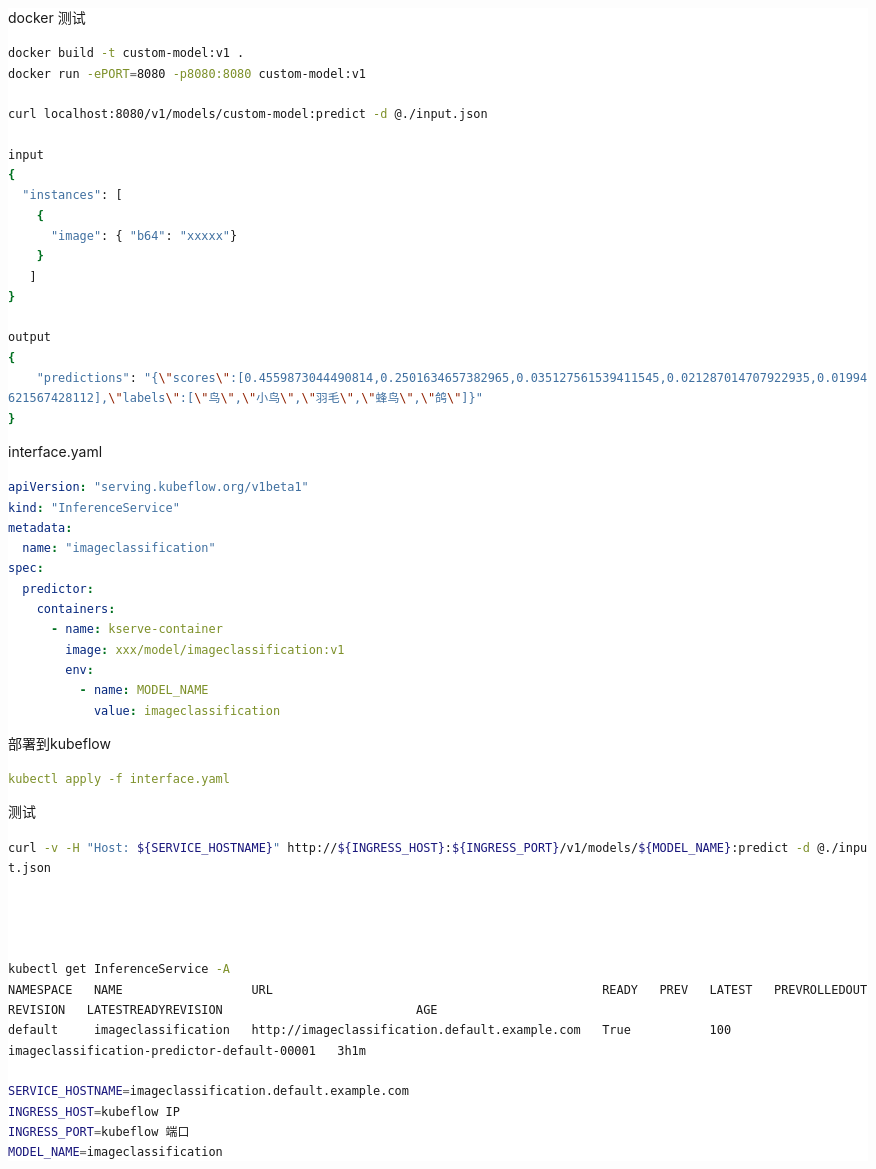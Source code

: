 docker 测试

```sh
docker build -t custom-model:v1 .
docker run -ePORT=8080 -p8080:8080 custom-model:v1

curl localhost:8080/v1/models/custom-model:predict -d @./input.json

input
{
  "instances": [
    {
      "image": { "b64": "xxxxx"}
    }
   ]
}

output
{
    "predictions": "{\"scores\":[0.4559873044490814,0.2501634657382965,0.035127561539411545,0.021287014707922935,0.01994621567428112],\"labels\":[\"鸟\",\"小鸟\",\"羽毛\",\"蜂鸟\",\"鸽\"]}"
}
```

interface.yaml

```yaml
apiVersion: "serving.kubeflow.org/v1beta1"
kind: "InferenceService"
metadata:
  name: "imageclassification"
spec:
  predictor:
    containers:
      - name: kserve-container
        image: xxx/model/imageclassification:v1
        env:
          - name: MODEL_NAME
            value: imageclassification

```

部署到kubeflow

```yaml
kubectl apply -f interface.yaml
```

测试

```sh
curl -v -H "Host: ${SERVICE_HOSTNAME}" http://${INGRESS_HOST}:${INGRESS_PORT}/v1/models/${MODEL_NAME}:predict -d @./input.json




kubectl get InferenceService -A
NAMESPACE   NAME                  URL                                              READY   PREV   LATEST   PREVROLLEDOUTREVISION   LATESTREADYREVISION                           AGE
default     imageclassification   http://imageclassification.default.example.com   True           100                              imageclassification-predictor-default-00001   3h1m

SERVICE_HOSTNAME=imageclassification.default.example.com
INGRESS_HOST=kubeflow IP
INGRESS_PORT=kubeflow 端口
MODEL_NAME=imageclassification

```